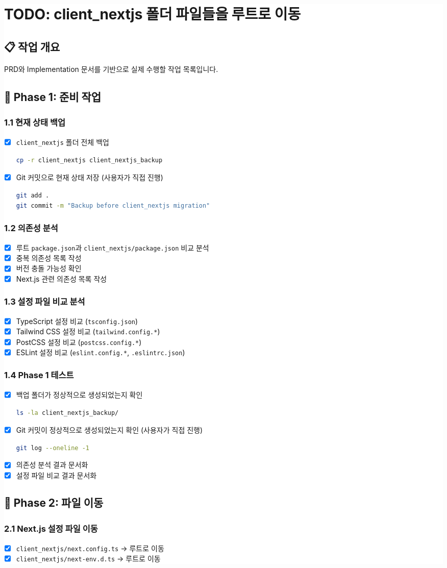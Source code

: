 # TODO: client_nextjs 폴더 파일들을 루트로 이동

## 📋 작업 개요
PRD와 Implementation 문서를 기반으로 실제 수행할 작업 목록입니다.

## 🚀 Phase 1: 준비 작업

### 1.1 현재 상태 백업
- [x] `client_nextjs` 폴더 전체 백업
  ```bash
  cp -r client_nextjs client_nextjs_backup
  ```
- [x] Git 커밋으로 현재 상태 저장 (사용자가 직접 진행)
  ```bash
  git add .
  git commit -m "Backup before client_nextjs migration"
  ```

### 1.2 의존성 분석
- [x] 루트 `package.json`과 `client_nextjs/package.json` 비교 분석
- [x] 중복 의존성 목록 작성
- [x] 버전 충돌 가능성 확인
- [x] Next.js 관련 의존성 목록 작성

### 1.3 설정 파일 비교 분석
- [x] TypeScript 설정 비교 (`tsconfig.json`)
- [x] Tailwind CSS 설정 비교 (`tailwind.config.*`)
- [x] PostCSS 설정 비교 (`postcss.config.*`)
- [x] ESLint 설정 비교 (`eslint.config.*`, `.eslintrc.json`)

### 1.4 Phase 1 테스트
- [x] 백업 폴더가 정상적으로 생성되었는지 확인
  ```bash
  ls -la client_nextjs_backup/
  ```
- [x] Git 커밋이 정상적으로 생성되었는지 확인 (사용자가 직접 진행)
  ```bash
  git log --oneline -1
  ```
- [x] 의존성 분석 결과 문서화
- [x] 설정 파일 비교 결과 문서화

## 📁 Phase 2: 파일 이동

### 2.1 Next.js 설정 파일 이동
- [x] `client_nextjs/next.config.ts` → 루트로 이동
- [x] `client_nextjs/next-env.d.ts` → 루트로 이동
